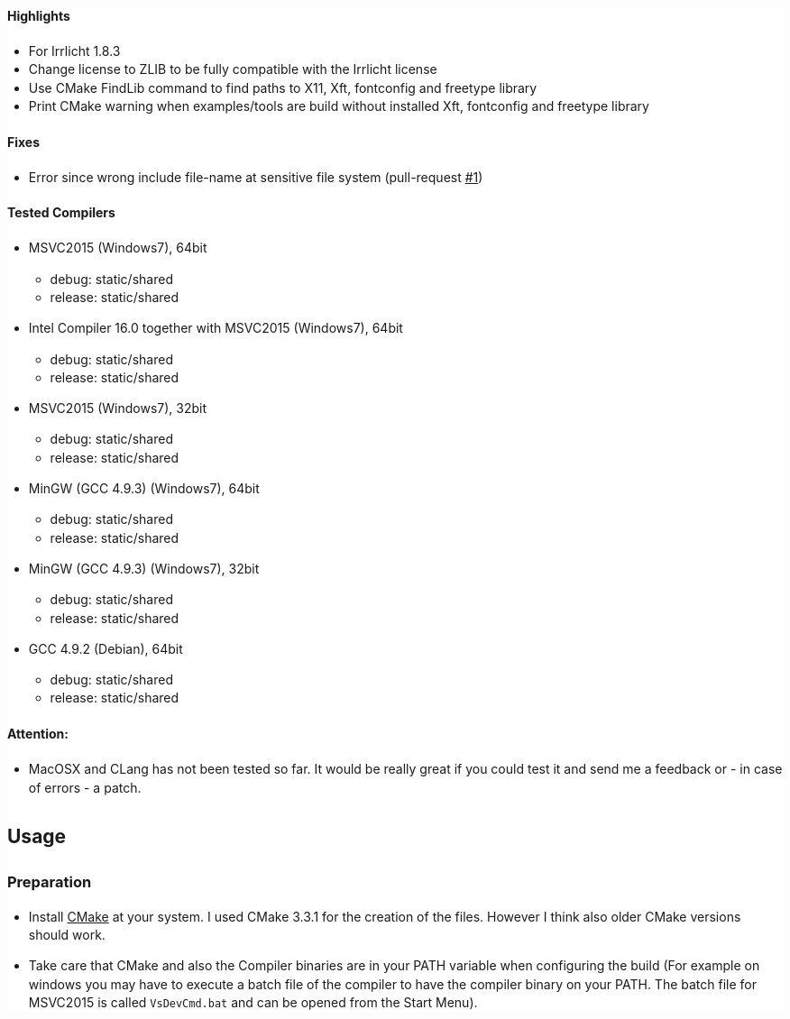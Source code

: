 #### Highlights
 * For Irrlicht 1.8.3
 * Change license to ZLIB to be fully compatible with the Irrlicht license
 * Use CMake FindLib command to find paths to X11, Xft, fontconfig and freetype library
 * Print CMake warning when examples/tools are build without installed Xft, fontconfig and freetype library

#### Fixes
 * Error since wrong include file-name at sensitive file system (pull-request [#1](https://github.com/ooxi/IrrlichtCMake/commit/767b2fffb82ab5b6b5fefa44f1efbcf734f79a97))
 
#### Tested Compilers
 * MSVC2015 (Windows7), 64bit
   * debug: static/shared
   * release: static/shared
   
 * Intel Compiler 16.0 together with MSVC2015 (Windows7), 64bit
   * debug: static/shared
   * release: static/shared
   
 * MSVC2015 (Windows7), 32bit
   * debug: static/shared
   * release: static/shared

   
 * MinGW (GCC 4.9.3) (Windows7), 64bit
   * debug: static/shared
   * release: static/shared

   
 * MinGW (GCC 4.9.3) (Windows7), 32bit
   * debug: static/shared
   * release: static/shared

   
 * GCC 4.9.2 (Debian), 64bit
   * debug: static/shared
   * release: static/shared

   
#### Attention:
 * MacOSX and CLang has not been tested so far. It would be really great if you could test it and send me a feedback or - in case of errors - a patch.

## <a name="Usage"></a> Usage
### <a name="Preparation"></a> Preparation

 * Install [CMake](http://cmake.org/) at your system. I used CMake 3.3.1 for the creation of the files. However I think also older CMake versions should work.
 
 * Take care that CMake and also the Compiler binaries are in your PATH variable when configuring the build (For example on windows you may have to execute a batch file of the compiler to have the compiler binary on your PATH. The batch file for MSVC2015 is called `VsDevCmd.bat` and can be opened from the Start Menu).
 